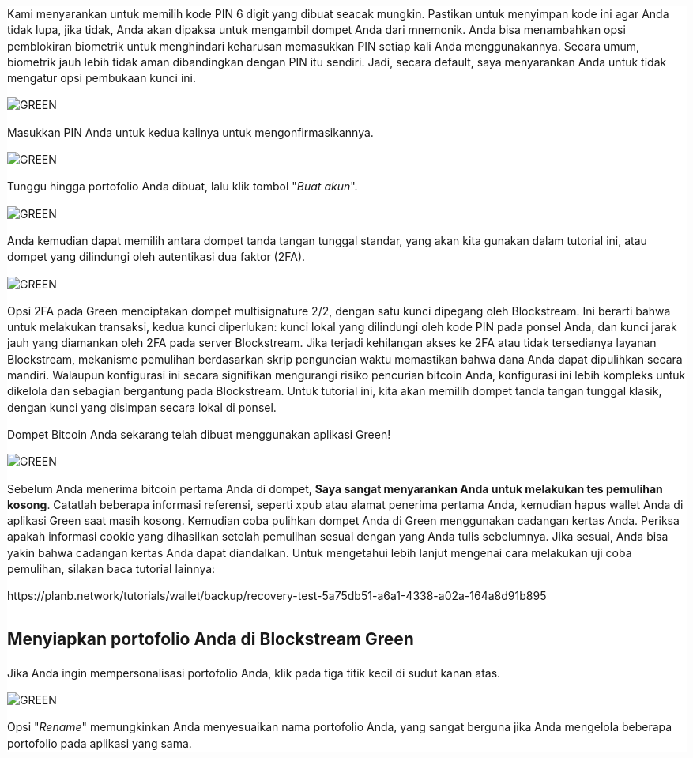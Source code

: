 Kami menyarankan untuk memilih kode PIN 6 digit yang dibuat seacak mungkin. Pastikan untuk menyimpan kode ini agar Anda tidak lupa, jika tidak, Anda akan dipaksa untuk mengambil dompet Anda dari mnemonik. Anda bisa menambahkan opsi pemblokiran biometrik untuk menghindari keharusan memasukkan PIN setiap kali Anda menggunakannya. Secara umum, biometrik jauh lebih tidak aman dibandingkan dengan PIN itu sendiri. Jadi, secara default, saya menyarankan Anda untuk tidak mengatur opsi pembukaan kunci ini.

![GREEN](assets/fr/17.webp)

Masukkan PIN Anda untuk kedua kalinya untuk mengonfirmasikannya.

![GREEN](assets/fr/18.webp)

Tunggu hingga portofolio Anda dibuat, lalu klik tombol "*Buat akun*".

![GREEN](assets/fr/19.webp)

Anda kemudian dapat memilih antara dompet tanda tangan tunggal standar, yang akan kita gunakan dalam tutorial ini, atau dompet yang dilindungi oleh autentikasi dua faktor (2FA).

![GREEN](assets/fr/20.webp)

Opsi 2FA pada Green menciptakan dompet multisignature 2/2, dengan satu kunci dipegang oleh Blockstream. Ini berarti bahwa untuk melakukan transaksi, kedua kunci diperlukan: kunci lokal yang dilindungi oleh kode PIN pada ponsel Anda, dan kunci jarak jauh yang diamankan oleh 2FA pada server Blockstream. Jika terjadi kehilangan akses ke 2FA atau tidak tersedianya layanan Blockstream, mekanisme pemulihan berdasarkan skrip penguncian waktu memastikan bahwa dana Anda dapat dipulihkan secara mandiri. Walaupun konfigurasi ini secara signifikan mengurangi risiko pencurian bitcoin Anda, konfigurasi ini lebih kompleks untuk dikelola dan sebagian bergantung pada Blockstream. Untuk tutorial ini, kita akan memilih dompet tanda tangan tunggal klasik, dengan kunci yang disimpan secara lokal di ponsel.

Dompet Bitcoin Anda sekarang telah dibuat menggunakan aplikasi Green!

![GREEN](assets/fr/21.webp)

Sebelum Anda menerima bitcoin pertama Anda di dompet, **Saya sangat menyarankan Anda untuk melakukan tes pemulihan kosong**. Catatlah beberapa informasi referensi, seperti xpub atau alamat penerima pertama Anda, kemudian hapus wallet Anda di aplikasi Green saat masih kosong. Kemudian coba pulihkan dompet Anda di Green menggunakan cadangan kertas Anda. Periksa apakah informasi cookie yang dihasilkan setelah pemulihan sesuai dengan yang Anda tulis sebelumnya. Jika sesuai, Anda bisa yakin bahwa cadangan kertas Anda dapat diandalkan. Untuk mengetahui lebih lanjut mengenai cara melakukan uji coba pemulihan, silakan baca tutorial lainnya:

https://planb.network/tutorials/wallet/backup/recovery-test-5a75db51-a6a1-4338-a02a-164a8d91b895

## Menyiapkan portofolio Anda di Blockstream Green

Jika Anda ingin mempersonalisasi portofolio Anda, klik pada tiga titik kecil di sudut kanan atas.

![GREEN](assets/fr/22.webp)

Opsi "*Rename*" memungkinkan Anda menyesuaikan nama portofolio Anda, yang sangat berguna jika Anda mengelola beberapa portofolio pada aplikasi yang sama.
